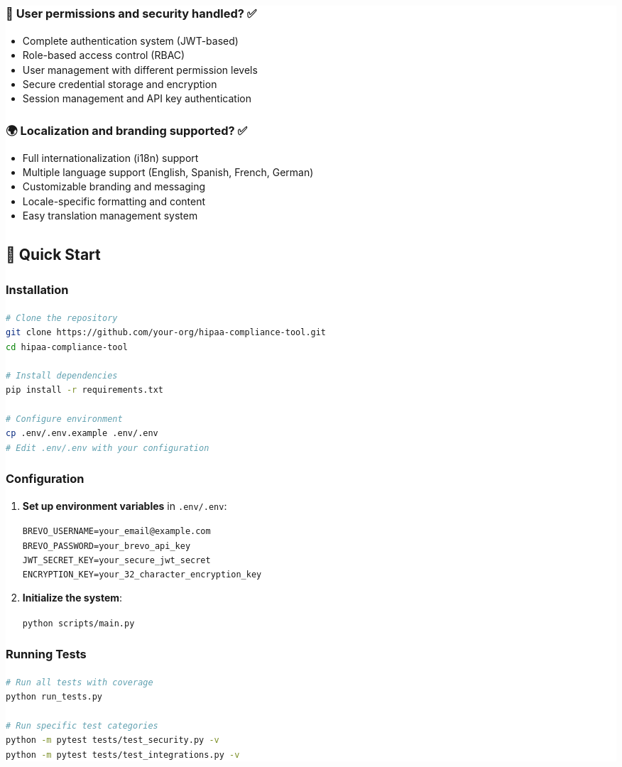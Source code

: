 ### 🔐 **User permissions and security handled?** ✅
- Complete authentication system (JWT-based)
- Role-based access control (RBAC)
- User management with different permission levels
- Secure credential storage and encryption
- Session management and API key authentication

### 🌍 **Localization and branding supported?** ✅
- Full internationalization (i18n) support
- Multiple language support (English, Spanish, French, German)
- Customizable branding and messaging
- Locale-specific formatting and content
- Easy translation management system

## 🚀 **Quick Start**

### Installation

```bash
# Clone the repository
git clone https://github.com/your-org/hipaa-compliance-tool.git
cd hipaa-compliance-tool

# Install dependencies
pip install -r requirements.txt

# Configure environment
cp .env/.env.example .env/.env
# Edit .env/.env with your configuration
```

### Configuration

1. **Set up environment variables** in `.env/.env`:
   ```env
   BREVO_USERNAME=your_email@example.com
   BREVO_PASSWORD=your_brevo_api_key
   JWT_SECRET_KEY=your_secure_jwt_secret
   ENCRYPTION_KEY=your_32_character_encryption_key
   ```

2. **Initialize the system**:
   ```bash
   python scripts/main.py
   ```

### Running Tests

```bash
# Run all tests with coverage
python run_tests.py

# Run specific test categories
python -m pytest tests/test_security.py -v
python -m pytest tests/test_integrations.py -v
```
